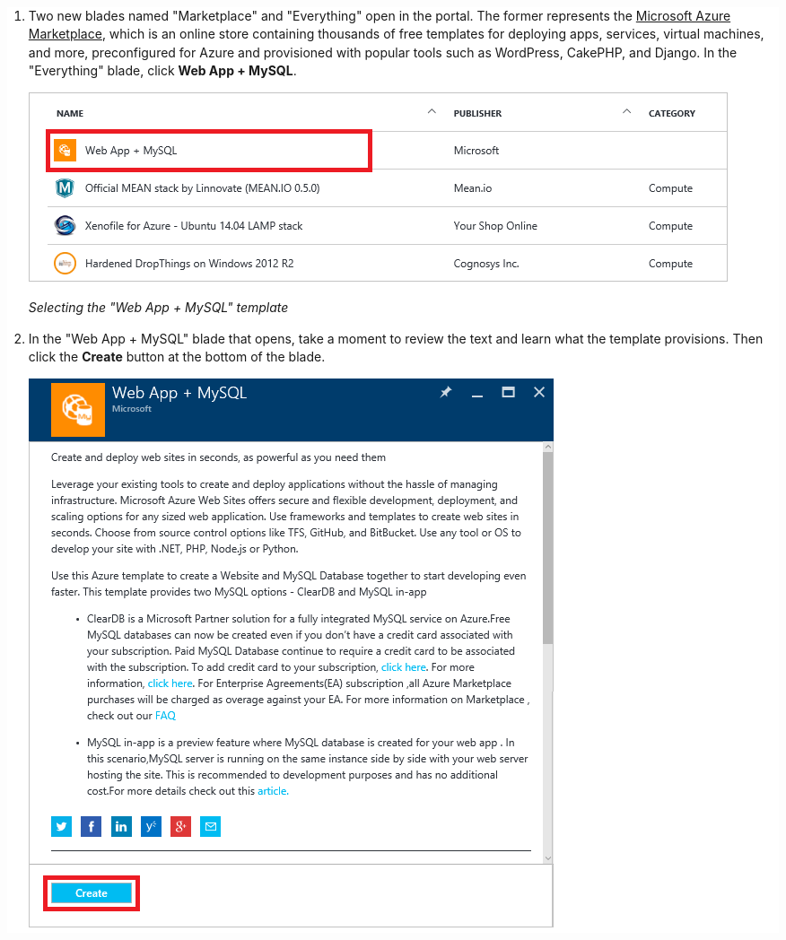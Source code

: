 1. Two new blades named "Marketplace" and "Everything" open in the portal. The former represents the [Microsoft Azure Marketplace](https://azure.microsoft.com/en-us/marketplace/), which is an online store containing thousands of free templates for deploying apps, services, virtual machines, and more, preconfigured for Azure and provisioned with popular tools such as WordPress, CakePHP, and Django. In the "Everything" blade, click **Web App + MySQL**.

    ![Selecting the "Web App + MySQL" template](images/select-webappmysql.png)

    _Selecting the "Web App + MySQL" template_
    
1. In the "Web App + MySQL" blade that opens, take a moment to review the text and learn what the template provisions. Then click the **Create** button at the bottom of the blade.

    ![Creating a Web App with MySQL](images/create-web-app.png)
